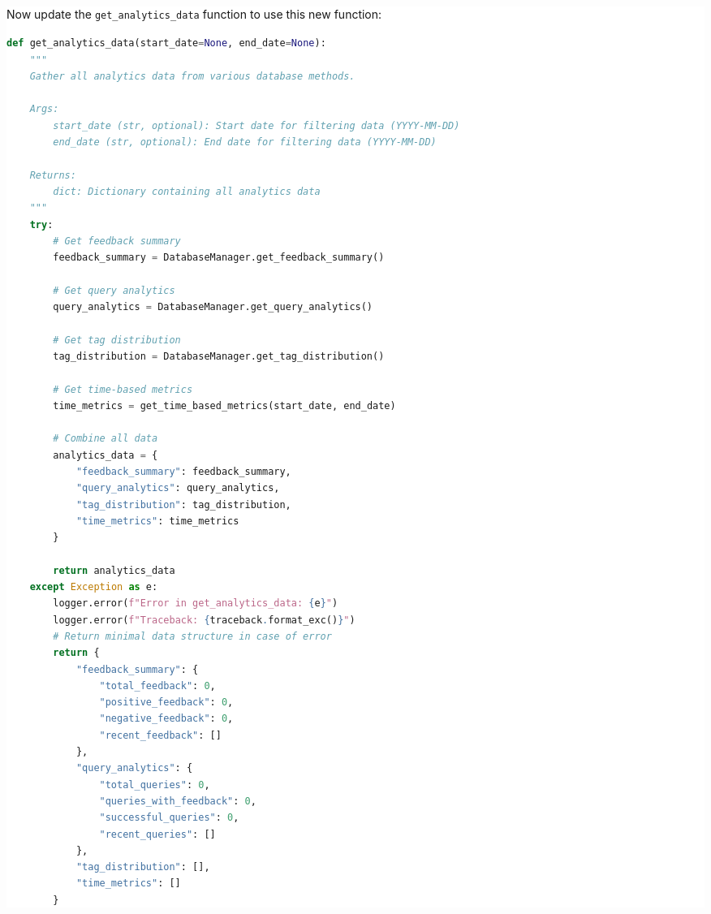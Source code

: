 Now update the `get_analytics_data` function to use this new function:

```python
def get_analytics_data(start_date=None, end_date=None):
    """
    Gather all analytics data from various database methods.
    
    Args:
        start_date (str, optional): Start date for filtering data (YYYY-MM-DD)
        end_date (str, optional): End date for filtering data (YYYY-MM-DD)
        
    Returns:
        dict: Dictionary containing all analytics data
    """
    try:
        # Get feedback summary
        feedback_summary = DatabaseManager.get_feedback_summary()
        
        # Get query analytics
        query_analytics = DatabaseManager.get_query_analytics()
        
        # Get tag distribution
        tag_distribution = DatabaseManager.get_tag_distribution()
        
        # Get time-based metrics
        time_metrics = get_time_based_metrics(start_date, end_date)
        
        # Combine all data
        analytics_data = {
            "feedback_summary": feedback_summary,
            "query_analytics": query_analytics,
            "tag_distribution": tag_distribution,
            "time_metrics": time_metrics
        }
        
        return analytics_data
    except Exception as e:
        logger.error(f"Error in get_analytics_data: {e}")
        logger.error(f"Traceback: {traceback.format_exc()}")
        # Return minimal data structure in case of error
        return {
            "feedback_summary": {
                "total_feedback": 0,
                "positive_feedback": 0,
                "negative_feedback": 0,
                "recent_feedback": []
            },
            "query_analytics": {
                "total_queries": 0,
                "queries_with_feedback": 0,
                "successful_queries": 0,
                "recent_queries": []
            },
            "tag_distribution": [],
            "time_metrics": []
        }
```
